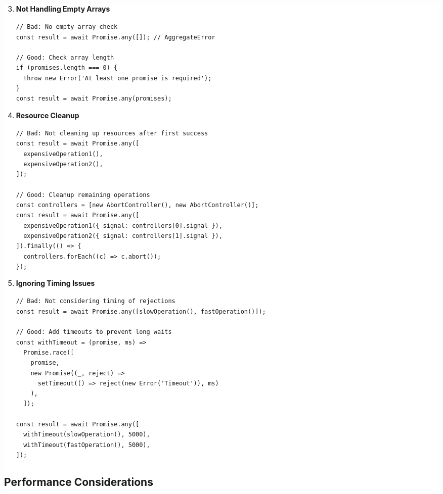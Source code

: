 3. **Not Handling Empty Arrays**

   ```typescript:preview
   // Bad: No empty array check
   const result = await Promise.any([]); // AggregateError

   // Good: Check array length
   if (promises.length === 0) {
     throw new Error('At least one promise is required');
   }
   const result = await Promise.any(promises);
   ```

4. **Resource Cleanup**

   ```typescript:preview
   // Bad: Not cleaning up resources after first success
   const result = await Promise.any([
     expensiveOperation1(),
     expensiveOperation2(),
   ]);

   // Good: Cleanup remaining operations
   const controllers = [new AbortController(), new AbortController()];
   const result = await Promise.any([
     expensiveOperation1({ signal: controllers[0].signal }),
     expensiveOperation2({ signal: controllers[1].signal }),
   ]).finally(() => {
     controllers.forEach((c) => c.abort());
   });
   ```

5. **Ignoring Timing Issues**

   ```typescript:preview
   // Bad: Not considering timing of rejections
   const result = await Promise.any([slowOperation(), fastOperation()]);

   // Good: Add timeouts to prevent long waits
   const withTimeout = (promise, ms) =>
     Promise.race([
       promise,
       new Promise((_, reject) =>
         setTimeout(() => reject(new Error('Timeout')), ms)
       ),
     ]);

   const result = await Promise.any([
     withTimeout(slowOperation(), 5000),
     withTimeout(fastOperation(), 5000),
   ]);
   ```

## Performance Considerations
